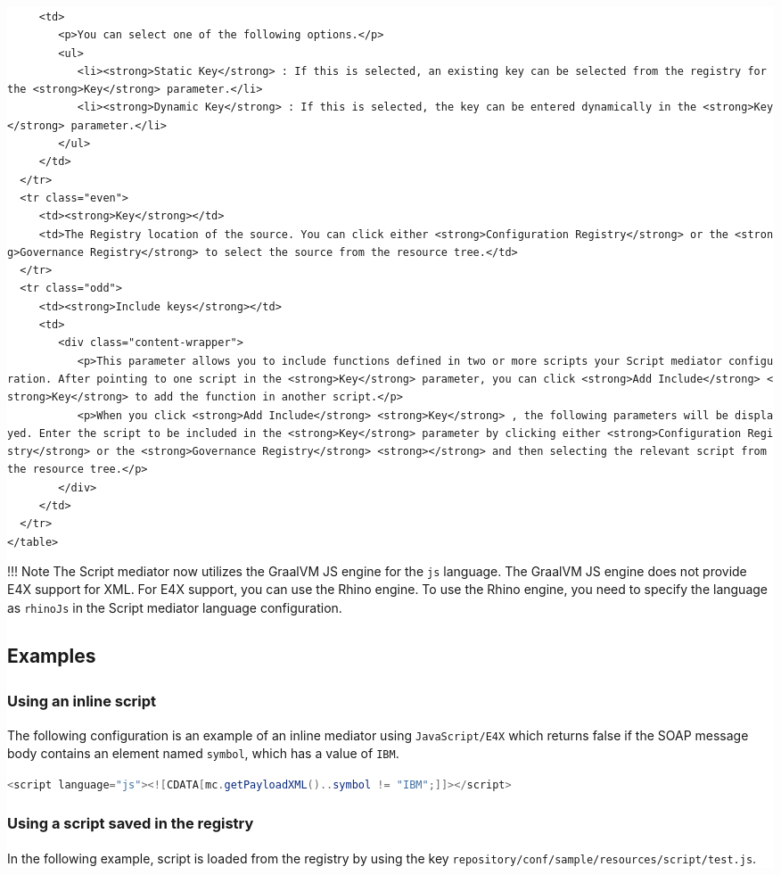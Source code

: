          <td>
            <p>You can select one of the following options.</p>
            <ul>
               <li><strong>Static Key</strong> : If this is selected, an existing key can be selected from the registry for the <strong>Key</strong> parameter.</li>
               <li><strong>Dynamic Key</strong> : If this is selected, the key can be entered dynamically in the <strong>Key</strong> parameter.</li>
            </ul>
         </td>
      </tr>
      <tr class="even">
         <td><strong>Key</strong></td>
         <td>The Registry location of the source. You can click either <strong>Configuration Registry</strong> or the <strong>Governance Registry</strong> to select the source from the resource tree.</td>
      </tr>
      <tr class="odd">
         <td><strong>Include keys</strong></td>
         <td>
            <div class="content-wrapper">
               <p>This parameter allows you to include functions defined in two or more scripts your Script mediator configuration. After pointing to one script in the <strong>Key</strong> parameter, you can click <strong>Add Include</strong> <strong>Key</strong> to add the function in another script.</p>
               <p>When you click <strong>Add Include</strong> <strong>Key</strong> , the following parameters will be displayed. Enter the script to be included in the <strong>Key</strong> parameter by clicking either <strong>Configuration Registry</strong> or the <strong>Governance Registry</strong> <strong></strong> and then selecting the relevant script from the resource tree.</p>
            </div>
         </td>
      </tr>
    </table>

!!! Note
         The Script mediator now utilizes the GraalVM JS engine for the `js` language. The GraalVM JS engine does not provide E4X support for XML. For E4X support, you can use the Rhino engine. To use the Rhino engine, you need to specify the language as `rhinoJs` in the Script mediator language configuration.


## Examples

### Using an inline script

The following configuration is an example of an inline mediator using `JavaScript/E4X` which returns false if the SOAP message body contains an element named `symbol`, which has a value of `IBM`.

``` java
<script language="js"><![CDATA[mc.getPayloadXML()..symbol != "IBM";]]></script>
```

### Using a script saved in the registry

In the following example, script is loaded from the registry by using the key `repository/conf/sample/resources/script/test.js`.
